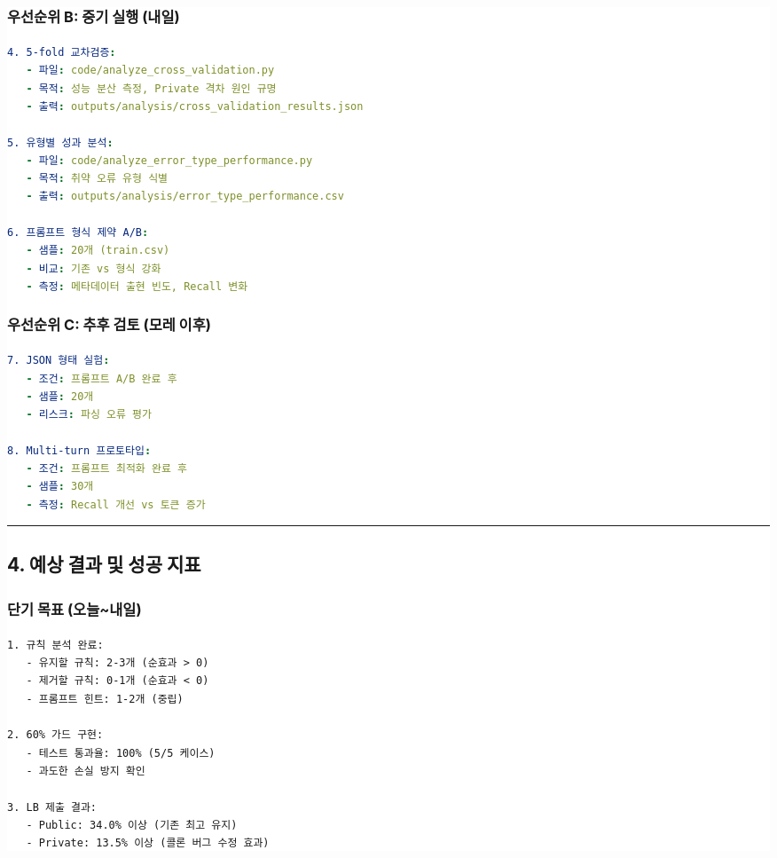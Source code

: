 ### 우선순위 B: 중기 실행 (내일)

```yaml
4. 5-fold 교차검증:
   - 파일: code/analyze_cross_validation.py
   - 목적: 성능 분산 측정, Private 격차 원인 규명
   - 출력: outputs/analysis/cross_validation_results.json

5. 유형별 성과 분석:
   - 파일: code/analyze_error_type_performance.py
   - 목적: 취약 오류 유형 식별
   - 출력: outputs/analysis/error_type_performance.csv

6. 프롬프트 형식 제약 A/B:
   - 샘플: 20개 (train.csv)
   - 비교: 기존 vs 형식 강화
   - 측정: 메타데이터 출현 빈도, Recall 변화
```

### 우선순위 C: 추후 검토 (모레 이후)

```yaml
7. JSON 형태 실험:
   - 조건: 프롬프트 A/B 완료 후
   - 샘플: 20개
   - 리스크: 파싱 오류 평가

8. Multi-turn 프로토타입:
   - 조건: 프롬프트 최적화 완료 후
   - 샘플: 30개
   - 측정: Recall 개선 vs 토큰 증가
```

---

## 4. 예상 결과 및 성공 지표

### 단기 목표 (오늘~내일)
```
1. 규칙 분석 완료:
   - 유지할 규칙: 2-3개 (순효과 > 0)
   - 제거할 규칙: 0-1개 (순효과 < 0)
   - 프롬프트 힌트: 1-2개 (중립)

2. 60% 가드 구현:
   - 테스트 통과율: 100% (5/5 케이스)
   - 과도한 손실 방지 확인

3. LB 제출 결과:
   - Public: 34.0% 이상 (기존 최고 유지)
   - Private: 13.5% 이상 (콜론 버그 수정 효과)
```
